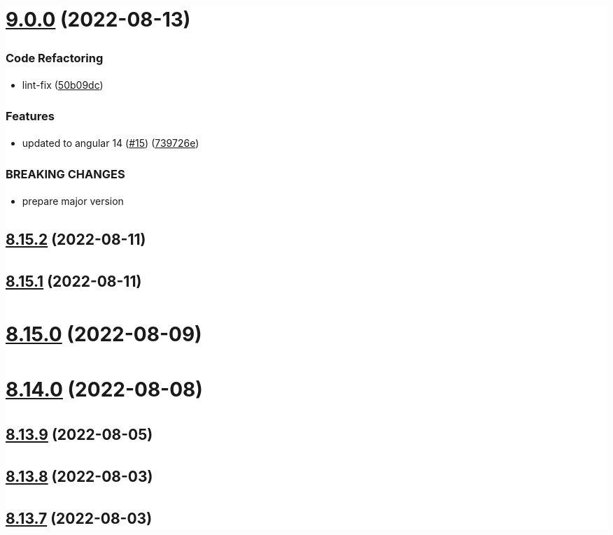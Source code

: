 
# [9.0.0](https://github.com/dereekb/dbx-components/compare/v8.15.2-dev...v9.0.0) (2022-08-13)


### Code Refactoring

* lint-fix ([50b09dc](https://github.com/dereekb/dbx-components/commit/50b09dc8907de951335249fcad654901f44348be))


### Features

* updated to angular 14 ([#15](https://github.com/dereekb/dbx-components/issues/15)) ([739726e](https://github.com/dereekb/dbx-components/commit/739726eabdf49007b096dbb892054887268c7732))


### BREAKING CHANGES

* prepare major version



## [8.15.2](https://github.com/dereekb/dbx-components/compare/v8.15.1-dev...v8.15.2) (2022-08-11)



## [8.15.1](https://github.com/dereekb/dbx-components/compare/v8.15.0-dev...v8.15.1) (2022-08-11)



# [8.15.0](https://github.com/dereekb/dbx-components/compare/v8.14.0-dev...v8.15.0) (2022-08-09)



# [8.14.0](https://github.com/dereekb/dbx-components/compare/v8.13.9-dev...v8.14.0) (2022-08-08)



## [8.13.9](https://github.com/dereekb/dbx-components/compare/v8.13.8-dev...v8.13.9) (2022-08-05)



## [8.13.8](https://github.com/dereekb/dbx-components/compare/v8.13.7-dev...v8.13.8) (2022-08-03)



## [8.13.7](https://github.com/dereekb/dbx-components/compare/v8.13.6-dev...v8.13.7) (2022-08-03)
